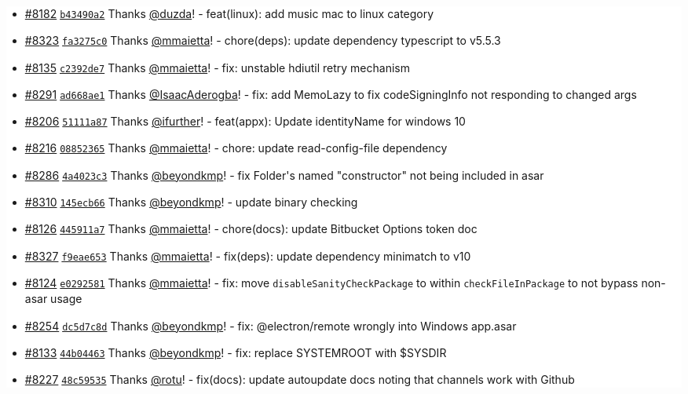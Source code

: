 - [#8182](https://github.com/electron-userland/electron-builder/pull/8182) [`b43490a2`](https://github.com/electron-userland/electron-builder/commit/b43490a274722aba398594bcf0156d1b3687e0d2) Thanks [@duzda](https://github.com/duzda)! - feat(linux): add music mac to linux category

- [#8323](https://github.com/electron-userland/electron-builder/pull/8323) [`fa3275c0`](https://github.com/electron-userland/electron-builder/commit/fa3275c05b334f59453d04551fffa24bfa558e48) Thanks [@mmaietta](https://github.com/mmaietta)! - chore(deps): update dependency typescript to v5.5.3

- [#8135](https://github.com/electron-userland/electron-builder/pull/8135) [`c2392de7`](https://github.com/electron-userland/electron-builder/commit/c2392de71a8f7abc092a00452eac63dd24b34e88) Thanks [@mmaietta](https://github.com/mmaietta)! - fix: unstable hdiutil retry mechanism

- [#8291](https://github.com/electron-userland/electron-builder/pull/8291) [`ad668ae1`](https://github.com/electron-userland/electron-builder/commit/ad668ae14ef60fb91dd74aa71562f2fd68fbaa48) Thanks [@IsaacAderogba](https://github.com/IsaacAderogba)! - fix: add MemoLazy to fix codeSigningInfo not responding to changed args

- [#8206](https://github.com/electron-userland/electron-builder/pull/8206) [`51111a87`](https://github.com/electron-userland/electron-builder/commit/51111a87a541ccf826dcd11393b4b3a0e83ca368) Thanks [@ifurther](https://github.com/ifurther)! - feat(appx): Update identityName for windows 10

- [#8216](https://github.com/electron-userland/electron-builder/pull/8216) [`08852365`](https://github.com/electron-userland/electron-builder/commit/088523652934b87419c15c068459627dcf9a0535) Thanks [@mmaietta](https://github.com/mmaietta)! - chore: update read-config-file dependency

- [#8286](https://github.com/electron-userland/electron-builder/pull/8286) [`4a4023c3`](https://github.com/electron-userland/electron-builder/commit/4a4023c3661b9e190e526965b894f90bdcea87ab) Thanks [@beyondkmp](https://github.com/beyondkmp)! - fix Folder's named "constructor" not being included in asar

- [#8310](https://github.com/electron-userland/electron-builder/pull/8310) [`145ecb66`](https://github.com/electron-userland/electron-builder/commit/145ecb66baabd39ca523ebbba26ef484384fe8e7) Thanks [@beyondkmp](https://github.com/beyondkmp)! - update binary checking

- [#8126](https://github.com/electron-userland/electron-builder/pull/8126) [`445911a7`](https://github.com/electron-userland/electron-builder/commit/445911a75f9efd6fe61e586ebed6a210d0efcd41) Thanks [@mmaietta](https://github.com/mmaietta)! - chore(docs): update Bitbucket Options token doc

- [#8327](https://github.com/electron-userland/electron-builder/pull/8327) [`f9eae653`](https://github.com/electron-userland/electron-builder/commit/f9eae653985f332ead7545490c73aa27d90c35cd) Thanks [@mmaietta](https://github.com/mmaietta)! - fix(deps): update dependency minimatch to v10

- [#8124](https://github.com/electron-userland/electron-builder/pull/8124) [`e0292581`](https://github.com/electron-userland/electron-builder/commit/e02925818258954747188a5eb2ece5047452b89a) Thanks [@mmaietta](https://github.com/mmaietta)! - fix: move `disableSanityCheckPackage` to within `checkFileInPackage` to not bypass non-asar usage

- [#8254](https://github.com/electron-userland/electron-builder/pull/8254) [`dc5d7c8d`](https://github.com/electron-userland/electron-builder/commit/dc5d7c8dafd4aca7192d05b2978c3e66f30e38f3) Thanks [@beyondkmp](https://github.com/beyondkmp)! - fix: @electron/remote wrongly into Windows app.asar

- [#8133](https://github.com/electron-userland/electron-builder/pull/8133) [`44b04463`](https://github.com/electron-userland/electron-builder/commit/44b04463bf581b4c013586c9010733b518a802a4) Thanks [@beyondkmp](https://github.com/beyondkmp)! - fix: replace SYSTEMROOT with $SYSDIR

- [#8227](https://github.com/electron-userland/electron-builder/pull/8227) [`48c59535`](https://github.com/electron-userland/electron-builder/commit/48c59535f84cd16fb2e44d71f6b75c25c739b993) Thanks [@rotu](https://github.com/rotu)! - fix(docs): update autoupdate docs noting that channels work with Github
